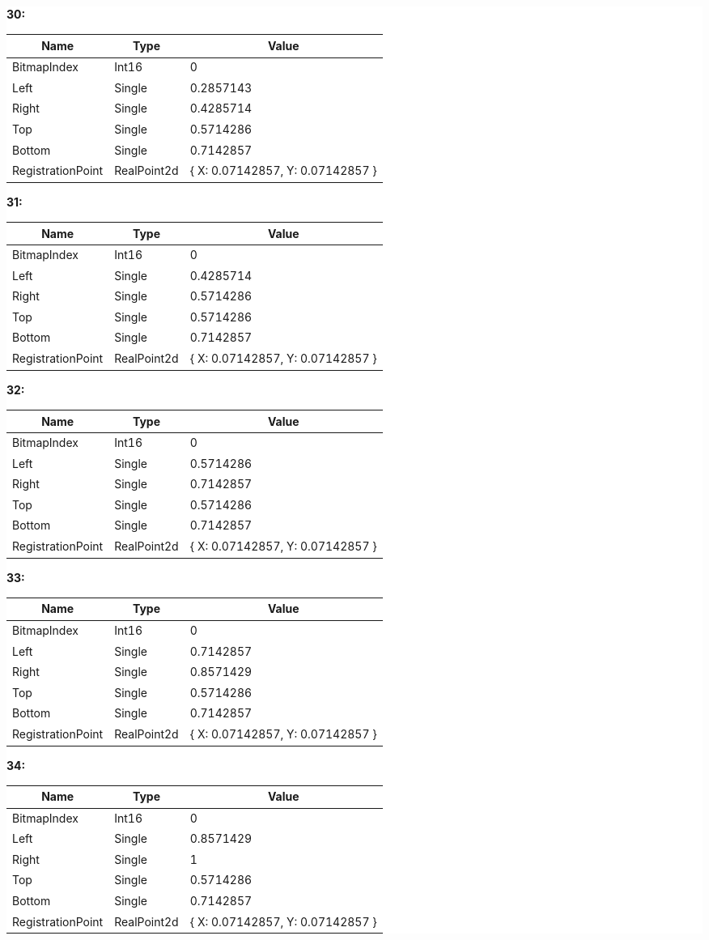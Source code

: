 
**30:**

Name	| Type	| Value
---	|---	|---	|
BitmapIndex	|Int16	|0
Left	|Single	|0.2857143
Right	|Single	|0.4285714
Top	|Single	|0.5714286
Bottom	|Single	|0.7142857
RegistrationPoint	|RealPoint2d	|{ X: 0.07142857, Y: 0.07142857 }


**31:**

Name	| Type	| Value
---	|---	|---	|
BitmapIndex	|Int16	|0
Left	|Single	|0.4285714
Right	|Single	|0.5714286
Top	|Single	|0.5714286
Bottom	|Single	|0.7142857
RegistrationPoint	|RealPoint2d	|{ X: 0.07142857, Y: 0.07142857 }


**32:**

Name	| Type	| Value
---	|---	|---	|
BitmapIndex	|Int16	|0
Left	|Single	|0.5714286
Right	|Single	|0.7142857
Top	|Single	|0.5714286
Bottom	|Single	|0.7142857
RegistrationPoint	|RealPoint2d	|{ X: 0.07142857, Y: 0.07142857 }


**33:**

Name	| Type	| Value
---	|---	|---	|
BitmapIndex	|Int16	|0
Left	|Single	|0.7142857
Right	|Single	|0.8571429
Top	|Single	|0.5714286
Bottom	|Single	|0.7142857
RegistrationPoint	|RealPoint2d	|{ X: 0.07142857, Y: 0.07142857 }


**34:**

Name	| Type	| Value
---	|---	|---	|
BitmapIndex	|Int16	|0
Left	|Single	|0.8571429
Right	|Single	|1
Top	|Single	|0.5714286
Bottom	|Single	|0.7142857
RegistrationPoint	|RealPoint2d	|{ X: 0.07142857, Y: 0.07142857 }
